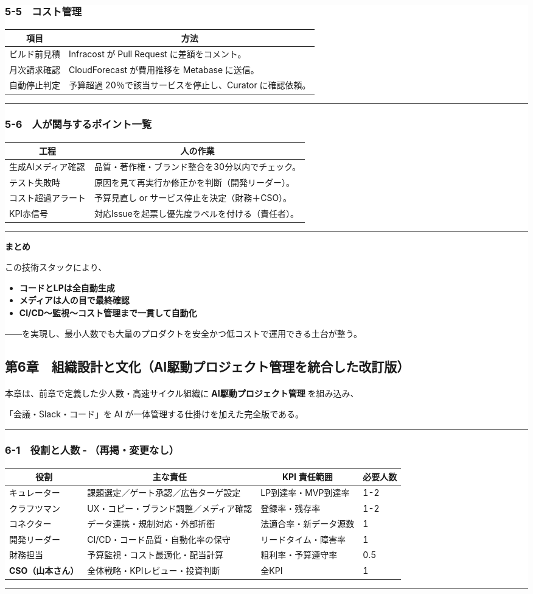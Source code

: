 ### 5-5　コスト管理

| 項目 | 方法 |
| --- | --- |
| ビルド前見積 | Infracost が Pull Request に差額をコメント。 |
| 月次請求確認 | CloudForecast が費用推移を Metabase に送信。 |
| 自動停止判定 | 予算超過 20％で該当サービスを停止し、Curator に確認依頼。 |

---

### 5-6　人が関与するポイント一覧

| 工程 | 人の作業 |
| --- | --- |
| 生成AIメディア確認 | 品質・著作権・ブランド整合を30分以内でチェック。 |
| テスト失敗時 | 原因を見て再実行か修正かを判断（開発リーダー）。 |
| コスト超過アラート | 予算見直し or サービス停止を決定（財務＋CSO）。 |
| KPI赤信号 | 対応Issueを起票し優先度ラベルを付ける（責任者）。 |

---

**まとめ**

この技術スタックにより、

- **コードとLPは全自動生成**
- **メディアは人の目で最終確認**
- **CI/CD〜監視〜コスト管理まで一貫して自動化**

——を実現し、最小人数でも大量のプロダクトを安全かつ低コストで運用できる土台が整う。

## 第6章　組織設計と文化（AI駆動プロジェクト管理を統合した改訂版）

本章は、前章で定義した少人数・高速サイクル組織に **AI駆動プロジェクト管理** を組み込み、

「会議・Slack・コード」を AI が一体管理する仕掛けを加えた完全版である。

---

### 6-1　役割と人数 - （再掲・変更なし）

| 役割 | 主な責任 | KPI 責任範囲 | 必要人数 |
| --- | --- | --- | --- |
| キュレーター | 課題選定／ゲート承認／広告ターゲ設定 | LP到達率・MVP到達率 | 1-2 |
| クラフツマン | UX・コピー・ブランド調整／メディア確認 | 登録率・残存率 | 1-2 |
| コネクター | データ連携・規制対応・外部折衝 | 法適合率・新データ源数 | 1 |
| 開発リーダー | CI/CD・コード品質・自動化率の保守 | リードタイム・障害率 | 1 |
| 財務担当 | 予算監視・コスト最適化・配当計算 | 粗利率・予算遵守率 | 0.5 |
| **CSO（山本さん）** | 全体戦略・KPIレビュー・投資判断 | 全KPI | 1 |

---